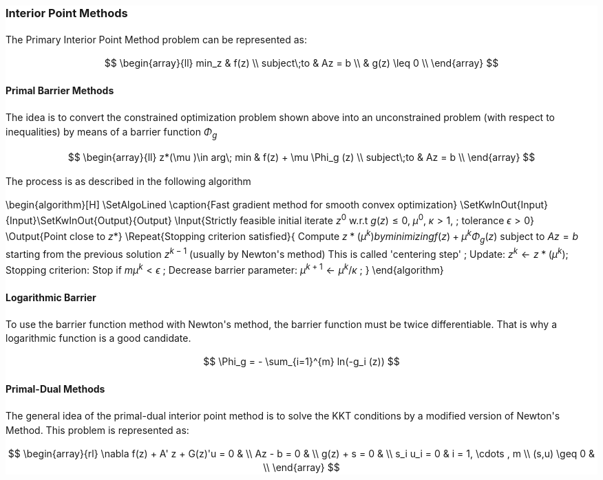 ### Interior Point Methods
The Primary Interior Point Method problem can be represented as:

$$
\begin{array}{ll}
min_z       & f(z)        \\
subject\;to & Az = b      \\
            & g(z) \leq 0 \\
\end{array}
$$

#### Primal Barrier Methods
The idea is to convert the constrained optimization problem shown above into an unconstrained problem (with respect to inequalities) by means of a barrier function $\Phi_g$

$$
\begin{array}{ll}
z*(\mu )\in arg\; min & f(z) + \mu \Phi_g (z) \\
subject\;to           & Az = b \\
\end{array}
$$

The process is as described in the following algorithm 

\begin{algorithm}[H]
	\SetAlgoLined
	\caption{Fast gradient method for smooth convex optimization}
	\SetKwInOut{Input}{Input}\SetKwInOut{Output}{Output}
	\Input{Strictly feasible initial iterate $z^0$ w.r.t $g(z) \leq 0,\; \mu^0 , \; \kappa > 1$, \; tolerance $\epsilon > 0$}
	\Output{Point close to $z*$}
	\Repeat{Stopping criterion satisfied}{
	Compute $z*(\mu^k ) by minimizing f(z) + \mu^k \Phi_g (z)$ subject to $Az = b$ starting from the previous solution $z^{k-1}$ (usually by Newton's method) This is called 'centering step' \;
	Update: $z^k \leftarrow z* (\mu^k)$\;
	Stopping criterion: Stop if $m \mu^k < \epsilon$ \;
	Decrease barrier parameter: $\mu^{k+1} \leftarrow \mu^k / \kappa$ \;
	}
\end{algorithm}

#### Logarithmic Barrier
To use the barrier function method with Newton's method, the barrier function must be twice differentiable. That is why a logarithmic function is a good candidate. 

$$
\Phi_g = - \sum_{i=1}^{m} ln(-g_i (z))
$$

#### Primal-Dual Methods
The general idea of the primal-dual interior point method is to solve the KKT conditions by a modified version of Newton's Method. This problem is represented as:

$$
\begin{array}{rl}
\nabla f(z) + A' z + G(z)'u = 0 & \\
Az - b = 0                      & \\
g(z) + s = 0                    & \\
s_i u_i = 0                     & i = 1, \cdots , m \\
(s,u) \geq 0                    & \\
\end{array}
$$
